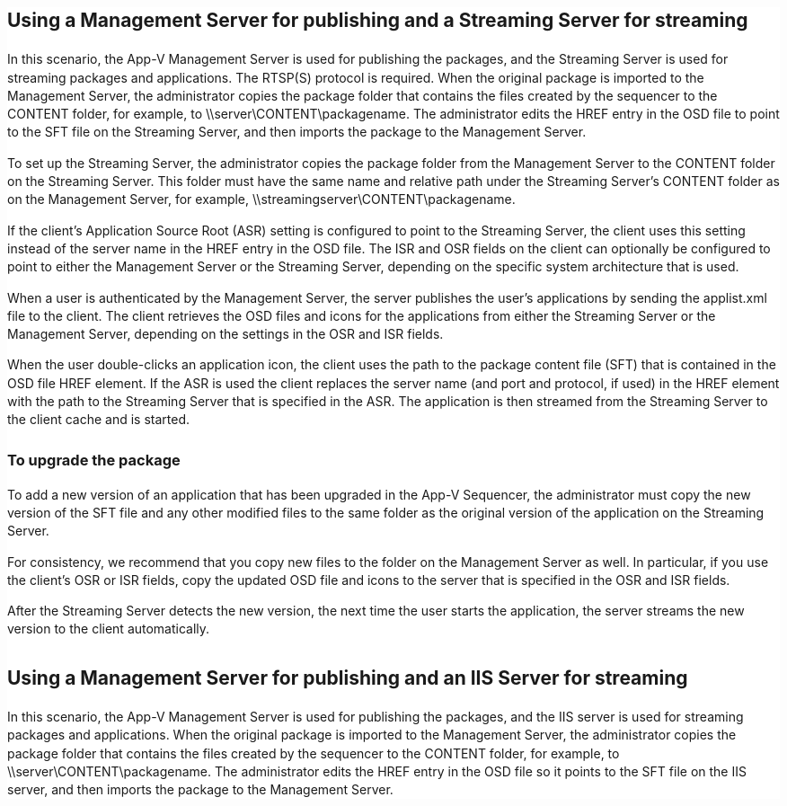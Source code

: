 ## Using a Management Server for publishing and a Streaming Server for streaming


In this scenario, the App-V Management Server is used for publishing the packages, and the Streaming Server is used for streaming packages and applications. The RTSP(S) protocol is required. When the original package is imported to the Management Server, the administrator copies the package folder that contains the files created by the sequencer to the CONTENT folder, for example, to \\\\server\\CONTENT\\packagename. The administrator edits the HREF entry in the OSD file to point to the SFT file on the Streaming Server, and then imports the package to the Management Server.

To set up the Streaming Server, the administrator copies the package folder from the Management Server to the CONTENT folder on the Streaming Server. This folder must have the same name and relative path under the Streaming Server’s CONTENT folder as on the Management Server, for example, \\\\streamingserver\\CONTENT\\packagename.

If the client’s Application Source Root (ASR) setting is configured to point to the Streaming Server, the client uses this setting instead of the server name in the HREF entry in the OSD file. The ISR and OSR fields on the client can optionally be configured to point to either the Management Server or the Streaming Server, depending on the specific system architecture that is used.

When a user is authenticated by the Management Server, the server publishes the user’s applications by sending the applist.xml file to the client. The client retrieves the OSD files and icons for the applications from either the Streaming Server or the Management Server, depending on the settings in the OSR and ISR fields.

When the user double-clicks an application icon, the client uses the path to the package content file (SFT) that is contained in the OSD file HREF element. If the ASR is used the client replaces the server name (and port and protocol, if used) in the HREF element with the path to the Streaming Server that is specified in the ASR. The application is then streamed from the Streaming Server to the client cache and is started.

### To upgrade the package

To add a new version of an application that has been upgraded in the App-V Sequencer, the administrator must copy the new version of the SFT file and any other modified files to the same folder as the original version of the application on the Streaming Server.

For consistency, we recommend that you copy new files to the folder on the Management Server as well. In particular, if you use the client’s OSR or ISR fields, copy the updated OSD file and icons to the server that is specified in the OSR and ISR fields.

After the Streaming Server detects the new version, the next time the user starts the application, the server streams the new version to the client automatically.

## Using a Management Server for publishing and an IIS Server for streaming


In this scenario, the App-V Management Server is used for publishing the packages, and the IIS server is used for streaming packages and applications. When the original package is imported to the Management Server, the administrator copies the package folder that contains the files created by the sequencer to the CONTENT folder, for example, to \\\\server\\CONTENT\\packagename. The administrator edits the HREF entry in the OSD file so it points to the SFT file on the IIS server, and then imports the package to the Management Server.
